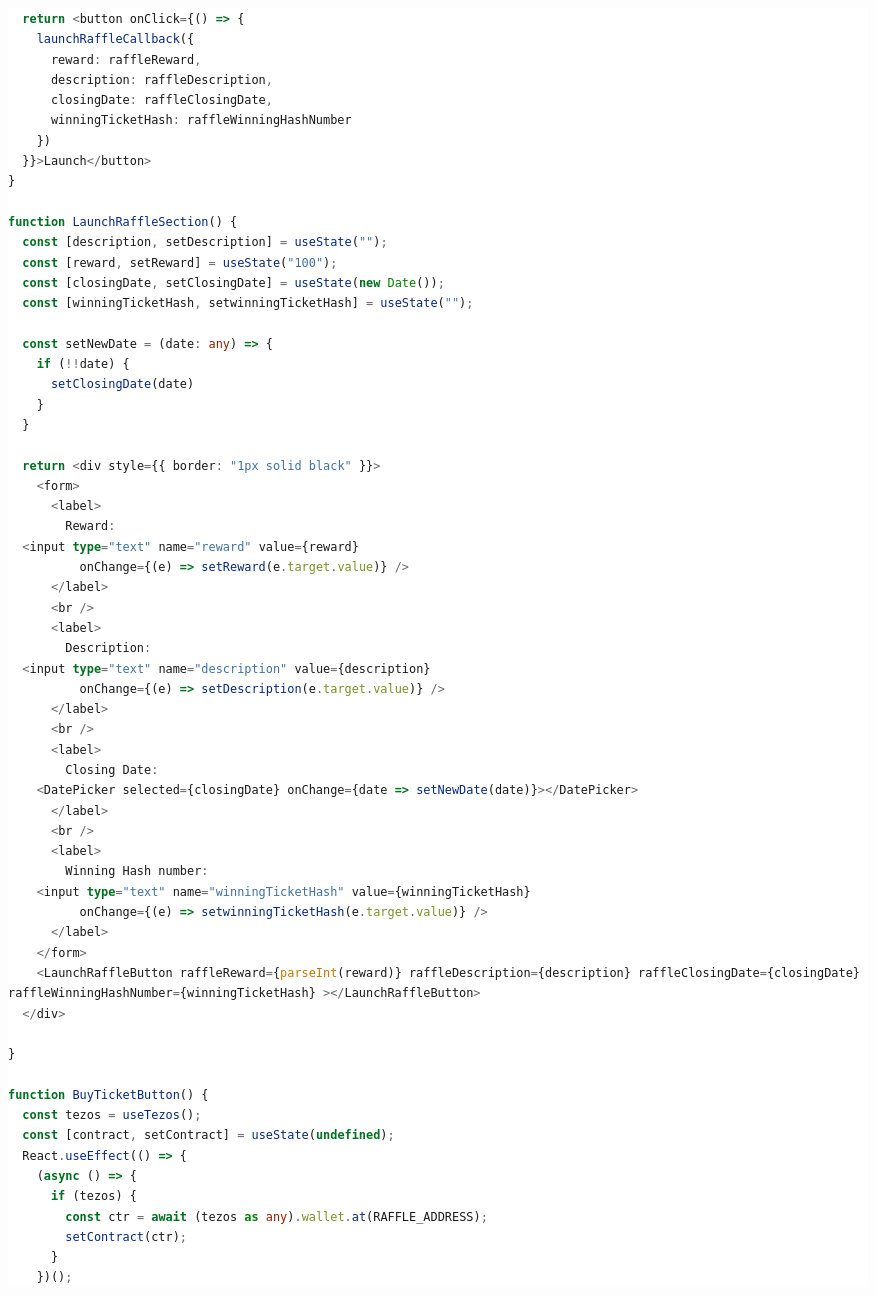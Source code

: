 ``` typescript jsx
  return <button onClick={() => {
    launchRaffleCallback({
      reward: raffleReward,
      description: raffleDescription,
      closingDate: raffleClosingDate,
      winningTicketHash: raffleWinningHashNumber
    })
  }}>Launch</button>
}

function LaunchRaffleSection() {
  const [description, setDescription] = useState("");
  const [reward, setReward] = useState("100");
  const [closingDate, setClosingDate] = useState(new Date());
  const [winningTicketHash, setwinningTicketHash] = useState("");

  const setNewDate = (date: any) => {
    if (!!date) {
      setClosingDate(date)
    }
  }

  return <div style={{ border: "1px solid black" }}>
    <form>
      <label>
        Reward:
  <input type="text" name="reward" value={reward}
          onChange={(e) => setReward(e.target.value)} />
      </label>
      <br />
      <label>
        Description:
  <input type="text" name="description" value={description}
          onChange={(e) => setDescription(e.target.value)} />
      </label>
      <br />
      <label>
        Closing Date:
    <DatePicker selected={closingDate} onChange={date => setNewDate(date)}></DatePicker>
      </label>
      <br />
      <label>
        Winning Hash number:
    <input type="text" name="winningTicketHash" value={winningTicketHash}
          onChange={(e) => setwinningTicketHash(e.target.value)} />
      </label>
    </form>
    <LaunchRaffleButton raffleReward={parseInt(reward)} raffleDescription={description} raffleClosingDate={closingDate} raffleWinningHashNumber={winningTicketHash} ></LaunchRaffleButton>
  </div>

}

function BuyTicketButton() {
  const tezos = useTezos();
  const [contract, setContract] = useState(undefined);
  React.useEffect(() => {
    (async () => {
      if (tezos) {
        const ctr = await (tezos as any).wallet.at(RAFFLE_ADDRESS);
        setContract(ctr);
      }
    })();
```